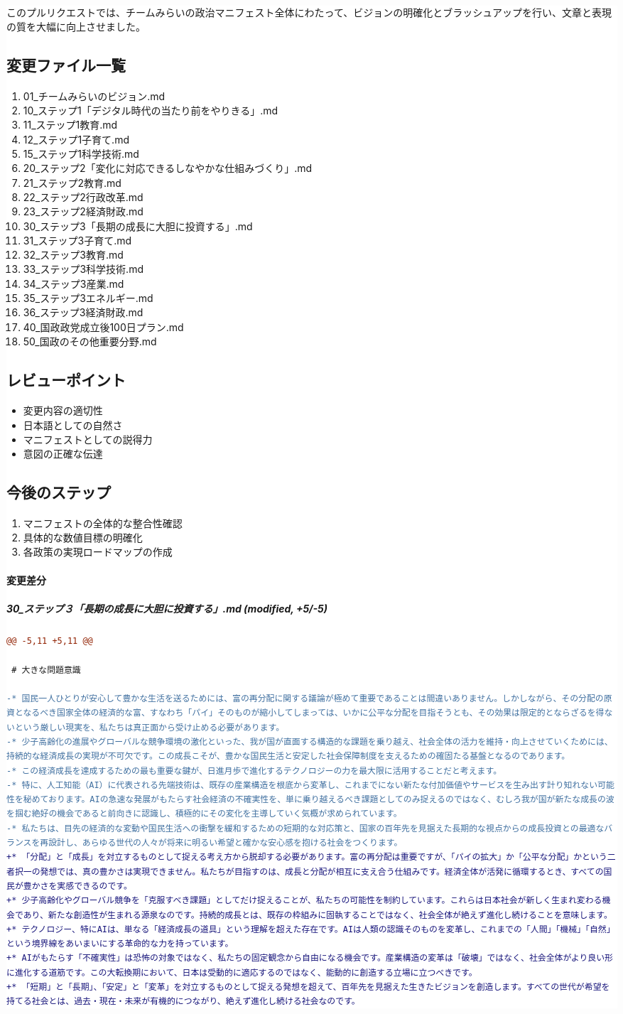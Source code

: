 このプルリクエストでは、チームみらいの政治マニフェスト全体にわたって、ビジョンの明確化とブラッシュアップを行い、文章と表現の質を大幅に向上させました。

## 変更ファイル一覧

1. 01_チームみらいのビジョン.md
2. 10_ステップ1「デジタル時代の当たり前をやりきる」.md
3. 11_ステップ1教育.md
4. 12_ステップ1子育て.md
5. 15_ステップ1科学技術.md
6. 20_ステップ2「変化に対応できるしなやかな仕組みづくり」.md
7. 21_ステップ2教育.md
8. 22_ステップ2行政改革.md
9. 23_ステップ2経済財政.md
10. 30_ステップ3「長期の成長に大胆に投資する」.md
11. 31_ステップ3子育て.md
12. 32_ステップ3教育.md
13. 33_ステップ3科学技術.md
14. 34_ステップ3産業.md
15. 35_ステップ3エネルギー.md
16. 36_ステップ3経済財政.md
17. 40_国政政党成立後100日プラン.md
18. 50_国政のその他重要分野.md

## レビューポイント

- 変更内容の適切性
- 日本語としての自然さ
- マニフェストとしての説得力
- 意図の正確な伝達

## 今後のステップ

1. マニフェストの全体的な整合性確認
2. 具体的な数値目標の明確化
3. 各政策の実現ロードマップの作成

#### 変更差分

##### 30_ステップ３「長期の成長に大胆に投資する」.md (modified, +5/-5)

```diff
@@ -5,11 +5,11 @@
 
 # 大きな問題意識
 
-* 国民一人ひとりが安心して豊かな生活を送るためには、富の再分配に関する議論が極めて重要であることは間違いありません。しかしながら、その分配の原資となるべき国家全体の経済的な富、すなわち「パイ」そのものが縮小してしまっては、いかに公平な分配を目指そうとも、その効果は限定的とならざるを得ないという厳しい現実を、私たちは真正面から受け止める必要があります。  
-* 少子高齢化の進展やグローバルな競争環境の激化といった、我が国が直面する構造的な課題を乗り越え、社会全体の活力を維持・向上させていくためには、持続的な経済成長の実現が不可欠です。この成長こそが、豊かな国民生活と安定した社会保障制度を支えるための確固たる基盤となるのであります。  
-* この経済成長を達成するための最も重要な鍵が、日進月歩で進化するテクノロジーの力を最大限に活用することだと考えます。  
-* 特に、人工知能（AI）に代表される先端技術は、既存の産業構造を根底から変革し、これまでにない新たな付加価値やサービスを生み出す計り知れない可能性を秘めております。AIの急速な発展がもたらす社会経済の不確実性を、単に乗り越えるべき課題としてのみ捉えるのではなく、むしろ我が国が新たな成長の波を掴む絶好の機会であると前向きに認識し、積極的にその変化を主導していく気概が求められています。  
-* 私たちは、目先の経済的な変動や国民生活への衝撃を緩和するための短期的な対応策と、国家の百年先を見据えた長期的な視点からの成長投資との最適なバランスを再設計し、あらゆる世代の人々が将来に明るい希望と確かな安心感を抱ける社会をつくります。
+* 「分配」と「成長」を対立するものとして捉える考え方から脱却する必要があります。富の再分配は重要ですが、「パイの拡大」か「公平な分配」かという二者択一の発想では、真の豊かさは実現できません。私たちが目指すのは、成長と分配が相互に支え合う仕組みです。経済全体が活発に循環するとき、すべての国民が豊かさを実感できるのです。
+* 少子高齢化やグローバル競争を「克服すべき課題」としてだけ捉えることが、私たちの可能性を制約しています。これらは日本社会が新しく生まれ変わる機会であり、新たな創造性が生まれる源泉なのです。持続的成長とは、既存の枠組みに固執することではなく、社会全体が絶えず進化し続けることを意味します。
+* テクノロジー、特にAIは、単なる「経済成長の道具」という理解を超えた存在です。AIは人類の認識そのものを変革し、これまでの「人間」「機械」「自然」という境界線をあいまいにする革命的な力を持っています。
+* AIがもたらす「不確実性」は恐怖の対象ではなく、私たちの固定観念から自由になる機会です。産業構造の変革は「破壊」ではなく、社会全体がより良い形に進化する道筋です。この大転換期において、日本は受動的に適応するのではなく、能動的に創造する立場に立つべきです。
+* 「短期」と「長期」、「安定」と「変革」を対立するものとして捉える発想を超えて、百年先を見据えた生きたビジョンを創造します。すべての世代が希望を持てる社会とは、過去・現在・未来が有機的につながり、絶えず進化し続ける社会なのです。
```